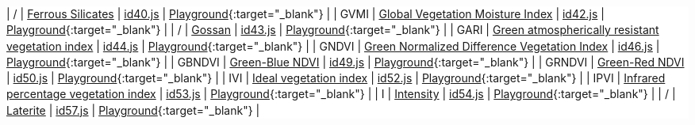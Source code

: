 | / | [Ferrous Silicates](http://www.indexdatabase.de/db/si-single.php?rsindex_id=22=&sensor_id=96) | [id40.js](./sentinel-2/indexdb/id40.js) | [Playground](http://apps.sentinel-hub.com/sentinel-playground/?source=S2&lat=43.514198796857976&lng=16.601028442382812&zoom=11&preset=CUSTOM&layers=B04,B03,B02&maxcc=20&gain=1&gamma=1&time=2015-01-01%7C2017-07-17&atmFilter=&showDates=false&evalscript=&evalscripturl=https://raw.githubusercontent.com/sentinel-hub/custom-scripts/master/sentinel-2/indexdb/id40.js){:target="_blank"} |
| GVMI | [Global Vegetation Moisture Index](http://www.indexdatabase.de/db/si-single.php?rsindex_id=372=&sensor_id=96) | [id42.js](./sentinel-2/indexdb/id42.js) | [Playground](http://apps.sentinel-hub.com/sentinel-playground/?source=S2&lat=43.514198796857976&lng=16.601028442382812&zoom=11&preset=CUSTOM&layers=B04,B03,B02&maxcc=20&gain=1&gamma=1&time=2015-01-01%7C2017-07-17&atmFilter=&showDates=false&evalscript=&evalscripturl=https://raw.githubusercontent.com/sentinel-hub/custom-scripts/master/sentinel-2/indexdb/id42.js){:target="_blank"} |
| / | [Gossan](http://www.indexdatabase.de/db/si-single.php?rsindex_id=26=&sensor_id=96) | [id43.js](./sentinel-2/indexdb/id43.js) | [Playground](http://apps.sentinel-hub.com/sentinel-playground/?source=S2&lat=43.514198796857976&lng=16.601028442382812&zoom=11&preset=CUSTOM&layers=B04,B03,B02&maxcc=20&gain=1&gamma=1&time=2015-01-01%7C2017-07-17&atmFilter=&showDates=false&evalscript=&evalscripturl=https://raw.githubusercontent.com/sentinel-hub/custom-scripts/master/sentinel-2/indexdb/id43.js){:target="_blank"} |
| GARI | [Green atmospherically resistant vegetation index](http://www.indexdatabase.de/db/si-single.php?rsindex_id=363=&sensor_id=96) | [id44.js](./sentinel-2/indexdb/id44.js) | [Playground](http://apps.sentinel-hub.com/sentinel-playground/?source=S2&lat=43.514198796857976&lng=16.601028442382812&zoom=11&preset=CUSTOM&layers=B04,B03,B02&maxcc=20&gain=1&gamma=1&time=2015-01-01%7C2017-07-17&atmFilter=&showDates=false&evalscript=&evalscripturl=https://raw.githubusercontent.com/sentinel-hub/custom-scripts/master/sentinel-2/indexdb/id44.js){:target="_blank"} |
| GNDVI | [Green Normalized Difference Vegetation Index](http://www.indexdatabase.de/db/si-single.php?rsindex_id=28=&sensor_id=96) | [id46.js](./sentinel-2/indexdb/id46.js) | [Playground](http://apps.sentinel-hub.com/sentinel-playground/?source=S2&lat=43.514198796857976&lng=16.601028442382812&zoom=11&preset=CUSTOM&layers=B04,B03,B02&maxcc=20&gain=1&gamma=1&time=2015-01-01%7C2017-07-17&atmFilter=&showDates=false&evalscript=&evalscripturl=https://raw.githubusercontent.com/sentinel-hub/custom-scripts/master/sentinel-2/indexdb/id46.js){:target="_blank"} |
| GBNDVI | [Green-Blue NDVI](http://www.indexdatabase.de/db/si-single.php?rsindex_id=186=&sensor_id=96) | [id49.js](./sentinel-2/indexdb/id49.js) | [Playground](http://apps.sentinel-hub.com/sentinel-playground/?source=S2&lat=43.514198796857976&lng=16.601028442382812&zoom=11&preset=CUSTOM&layers=B04,B03,B02&maxcc=20&gain=1&gamma=1&time=2015-01-01%7C2017-07-17&atmFilter=&showDates=false&evalscript=&evalscripturl=https://raw.githubusercontent.com/sentinel-hub/custom-scripts/master/sentinel-2/indexdb/id49.js){:target="_blank"} |
| GRNDVI | [Green-Red NDVI](http://www.indexdatabase.de/db/si-single.php?rsindex_id=185=&sensor_id=96) | [id50.js](./sentinel-2/indexdb/id50.js) | [Playground](http://apps.sentinel-hub.com/sentinel-playground/?source=S2&lat=43.514198796857976&lng=16.601028442382812&zoom=11&preset=CUSTOM&layers=B04,B03,B02&maxcc=20&gain=1&gamma=1&time=2015-01-01%7C2017-07-17&atmFilter=&showDates=false&evalscript=&evalscripturl=https://raw.githubusercontent.com/sentinel-hub/custom-scripts/master/sentinel-2/indexdb/id50.js){:target="_blank"} |
| IVI | [Ideal vegetation index](http://www.indexdatabase.de/db/si-single.php?rsindex_id=276=&sensor_id=96) | [id52.js](./sentinel-2/indexdb/id52.js) | [Playground](http://apps.sentinel-hub.com/sentinel-playground/?source=S2&lat=43.514198796857976&lng=16.601028442382812&zoom=11&preset=CUSTOM&layers=B04,B03,B02&maxcc=20&gain=1&gamma=1&time=2015-01-01%7C2017-07-17&atmFilter=&showDates=false&evalscript=&evalscripturl=https://raw.githubusercontent.com/sentinel-hub/custom-scripts/master/sentinel-2/indexdb/id52.js){:target="_blank"} |
| IPVI | [Infrared percentage vegetation index](http://www.indexdatabase.de/db/si-single.php?rsindex_id=35=&sensor_id=96) | [id53.js](./sentinel-2/indexdb/id53.js) | [Playground](http://apps.sentinel-hub.com/sentinel-playground/?source=S2&lat=43.514198796857976&lng=16.601028442382812&zoom=11&preset=CUSTOM&layers=B04,B03,B02&maxcc=20&gain=1&gamma=1&time=2015-01-01%7C2017-07-17&atmFilter=&showDates=false&evalscript=&evalscripturl=https://raw.githubusercontent.com/sentinel-hub/custom-scripts/master/sentinel-2/indexdb/id53.js){:target="_blank"} |
| I | [Intensity](http://www.indexdatabase.de/db/si-single.php?rsindex_id=36=&sensor_id=96) | [id54.js](./sentinel-2/indexdb/id54.js) | [Playground](http://apps.sentinel-hub.com/sentinel-playground/?source=S2&lat=43.514198796857976&lng=16.601028442382812&zoom=11&preset=CUSTOM&layers=B04,B03,B02&maxcc=20&gain=1&gamma=1&time=2015-01-01%7C2017-07-17&atmFilter=&showDates=false&evalscript=&evalscripturl=https://raw.githubusercontent.com/sentinel-hub/custom-scripts/master/sentinel-2/indexdb/id54.js){:target="_blank"} |
| / | [Laterite](http://www.indexdatabase.de/db/si-single.php?rsindex_id=38=&sensor_id=96) | [id57.js](./sentinel-2/indexdb/id57.js) | [Playground](http://apps.sentinel-hub.com/sentinel-playground/?source=S2&lat=43.514198796857976&lng=16.601028442382812&zoom=11&preset=CUSTOM&layers=B04,B03,B02&maxcc=20&gain=1&gamma=1&time=2015-01-01%7C2017-07-17&atmFilter=&showDates=false&evalscript=&evalscripturl=https://raw.githubusercontent.com/sentinel-hub/custom-scripts/master/sentinel-2/indexdb/id57.js){:target="_blank"} |